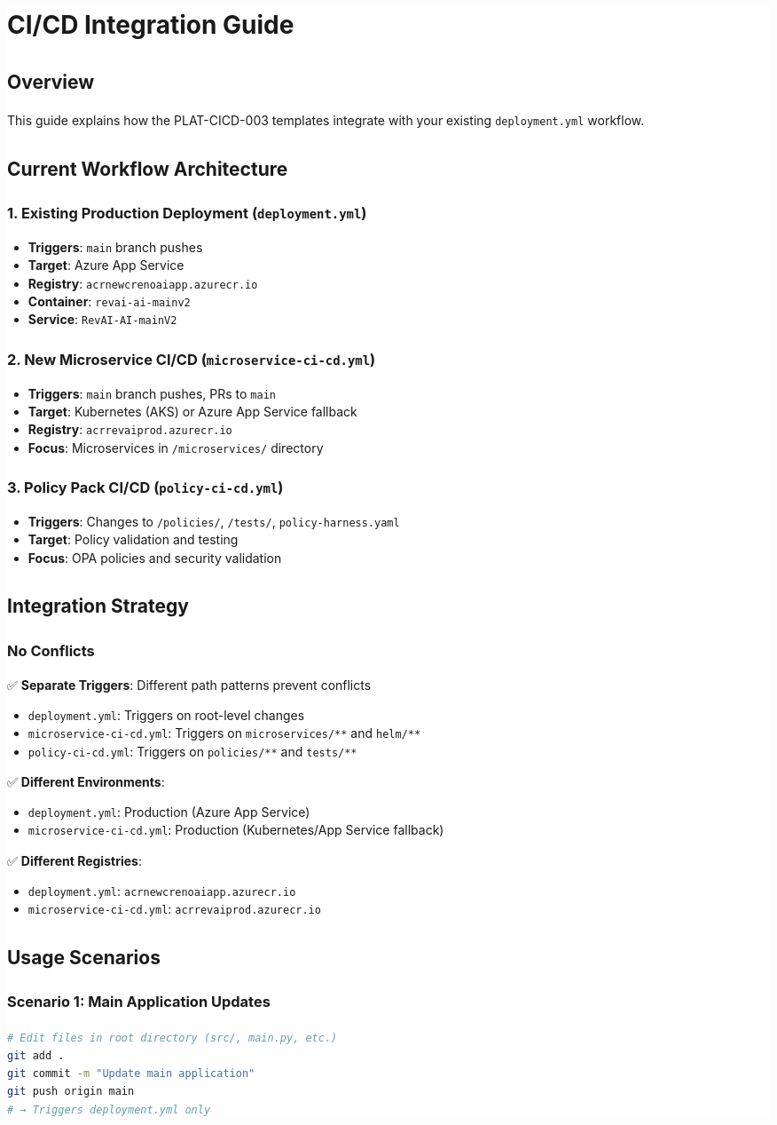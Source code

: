 # CI/CD Integration Guide

## Overview
This guide explains how the PLAT-CICD-003 templates integrate with your existing `deployment.yml` workflow.

## Current Workflow Architecture

### 1. Existing Production Deployment (`deployment.yml`)
- **Triggers**: `main` branch pushes
- **Target**: Azure App Service
- **Registry**: `acrnewcrenoaiapp.azurecr.io`
- **Container**: `revai-ai-mainv2`
- **Service**: `RevAI-AI-mainV2`

### 2. New Microservice CI/CD (`microservice-ci-cd.yml`)
- **Triggers**: `main` branch pushes, PRs to `main`
- **Target**: Kubernetes (AKS) or Azure App Service fallback
- **Registry**: `acrrevaiprod.azurecr.io`
- **Focus**: Microservices in `/microservices/` directory

### 3. Policy Pack CI/CD (`policy-ci-cd.yml`)
- **Triggers**: Changes to `/policies/`, `/tests/`, `policy-harness.yaml`
- **Target**: Policy validation and testing
- **Focus**: OPA policies and security validation

## Integration Strategy

### No Conflicts
✅ **Separate Triggers**: Different path patterns prevent conflicts
- `deployment.yml`: Triggers on root-level changes
- `microservice-ci-cd.yml`: Triggers on `microservices/**` and `helm/**`
- `policy-ci-cd.yml`: Triggers on `policies/**` and `tests/**`

✅ **Different Environments**: 
- `deployment.yml`: Production (Azure App Service)
- `microservice-ci-cd.yml`: Production (Kubernetes/App Service fallback)

✅ **Different Registries**:
- `deployment.yml`: `acrnewcrenoaiapp.azurecr.io`
- `microservice-ci-cd.yml`: `acrrevaiprod.azurecr.io`

## Usage Scenarios

### Scenario 1: Main Application Updates
```bash
# Edit files in root directory (src/, main.py, etc.)
git add .
git commit -m "Update main application"
git push origin main
# → Triggers deployment.yml only
```
